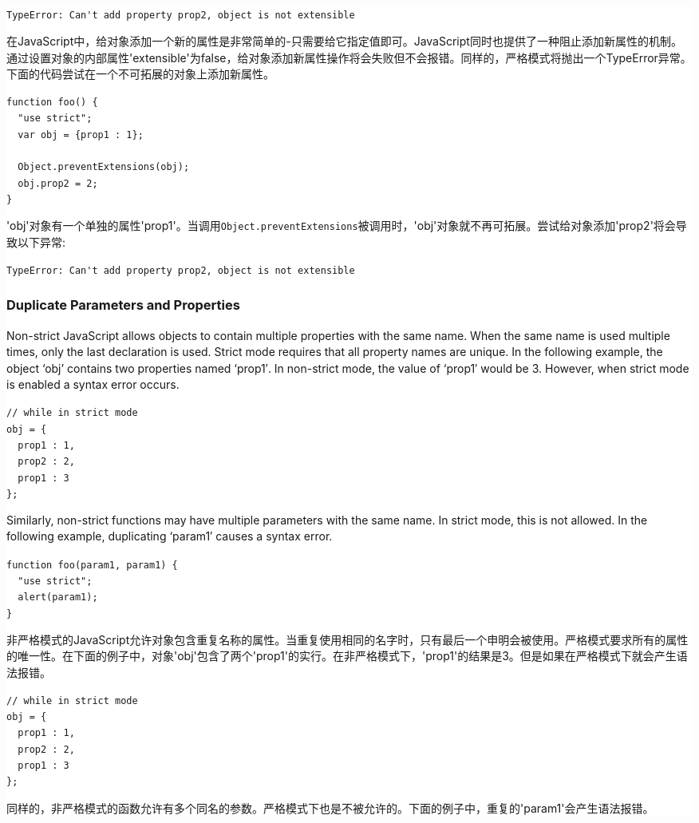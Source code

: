 ```
TypeError: Can't add property prop2, object is not extensible
```

在JavaScript中，给对象添加一个新的属性是非常简单的-只需要给它指定值即可。JavaScript同时也提供了一种阻止添加新属性的机制。通过设置对象的内部属性'extensible'为false，给对象添加新属性操作将会失败但不会报错。同样的，严格模式将抛出一个TypeError异常。下面的代码尝试在一个不可拓展的对象上添加新属性。

```
function foo() {
  "use strict";
  var obj = {prop1 : 1};

  Object.preventExtensions(obj);
  obj.prop2 = 2;
}
```

'obj'对象有一个单独的属性'prop1'。当调用`Object.preventExtensions`被调用时，'obj'对象就不再可拓展。尝试给对象添加'prop2'将会导致以下异常:

```
TypeError: Can't add property prop2, object is not extensible
```


### Duplicate Parameters and Properties

Non-strict JavaScript allows objects to contain multiple properties with the same name.  When the same name is used multiple times, only the last declaration is used.  Strict mode requires that all property names are unique.  In the following example, the object ‘obj’ contains two properties named ‘prop1′.  In non-strict mode, the value of ‘prop1′ would be 3.  However, when strict mode is enabled a syntax error occurs.

```
// while in strict mode
obj = {
  prop1 : 1,
  prop2 : 2,
  prop1 : 3
};
```
Similarly, non-strict functions may have multiple parameters with the same name.  In strict mode, this is not allowed.  In the following example, duplicating ‘param1′ causes a syntax error.

```
function foo(param1, param1) {
  "use strict";
  alert(param1);
}
```

非严格模式的JavaScript允许对象包含重复名称的属性。当重复使用相同的名字时，只有最后一个申明会被使用。严格模式要求所有的属性的唯一性。在下面的例子中，对象'obj'包含了两个'prop1'的实行。在非严格模式下，'prop1'的结果是3。但是如果在严格模式下就会产生语法报错。

```
// while in strict mode
obj = {
  prop1 : 1,
  prop2 : 2,
  prop1 : 3
};
```
同样的，非严格模式的函数允许有多个同名的参数。严格模式下也是不被允许的。下面的例子中，重复的'param1'会产生语法报错。
